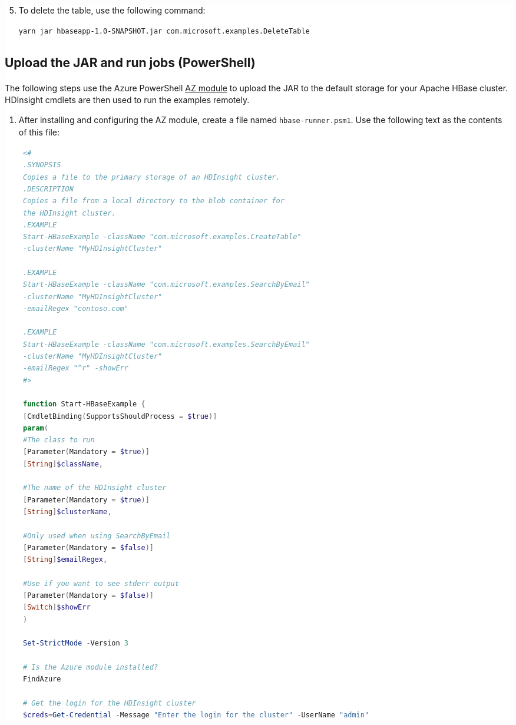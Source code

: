 5. To delete the table, use the following command:

    ```bash
    yarn jar hbaseapp-1.0-SNAPSHOT.jar com.microsoft.examples.DeleteTable
    ```

## Upload the JAR and run jobs (PowerShell)

The following steps use the Azure PowerShell [AZ module](/powershell/azure/new-azureps-module-az) to upload the JAR to the default storage for your Apache HBase cluster. HDInsight cmdlets are then used to run the examples remotely.

1. After installing and configuring the AZ module, create a file named `hbase-runner.psm1`. Use the following text as the contents of this file:

   ```powershell
    <#
    .SYNOPSIS
    Copies a file to the primary storage of an HDInsight cluster.
    .DESCRIPTION
    Copies a file from a local directory to the blob container for
    the HDInsight cluster.
    .EXAMPLE
    Start-HBaseExample -className "com.microsoft.examples.CreateTable"
    -clusterName "MyHDInsightCluster"

    .EXAMPLE
    Start-HBaseExample -className "com.microsoft.examples.SearchByEmail"
    -clusterName "MyHDInsightCluster"
    -emailRegex "contoso.com"

    .EXAMPLE
    Start-HBaseExample -className "com.microsoft.examples.SearchByEmail"
    -clusterName "MyHDInsightCluster"
    -emailRegex "^r" -showErr
    #>

    function Start-HBaseExample {
    [CmdletBinding(SupportsShouldProcess = $true)]
    param(
    #The class to run
    [Parameter(Mandatory = $true)]
    [String]$className,

    #The name of the HDInsight cluster
    [Parameter(Mandatory = $true)]
    [String]$clusterName,

    #Only used when using SearchByEmail
    [Parameter(Mandatory = $false)]
    [String]$emailRegex,

    #Use if you want to see stderr output
    [Parameter(Mandatory = $false)]
    [Switch]$showErr
    )

    Set-StrictMode -Version 3

    # Is the Azure module installed?
    FindAzure

    # Get the login for the HDInsight cluster
    $creds=Get-Credential -Message "Enter the login for the cluster" -UserName "admin"

   ```